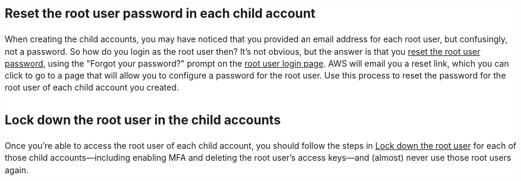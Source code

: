## Reset the root user password in each child account

When creating the child accounts, you may have noticed that you provided an email address for each root user, but
confusingly, not a password. So how do you login as the root user then? It’s not obvious, but the answer is that you
[reset the root user password](https://docs.aws.amazon.com/IAM/latest/UserGuide/id_credentials_access-keys_retrieve.html#reset-root-password),
using the "Forgot your password?" prompt on the [root user login page](https://console.aws.amazon.com/). AWS will email
you a reset link, which you can click to go to a page that will allow you to configure a password for the root user.
Use this process to reset the password for the root user of each child account you created.

## Lock down the root user in the child accounts

Once you’re able to access the root user of each child account, you should follow the steps in [Lock down the root user](../4-lock-down-the-root-user.md)
for each of those child accounts—including enabling MFA and deleting the root user’s access keys—and (almost) never use
those root users again.
